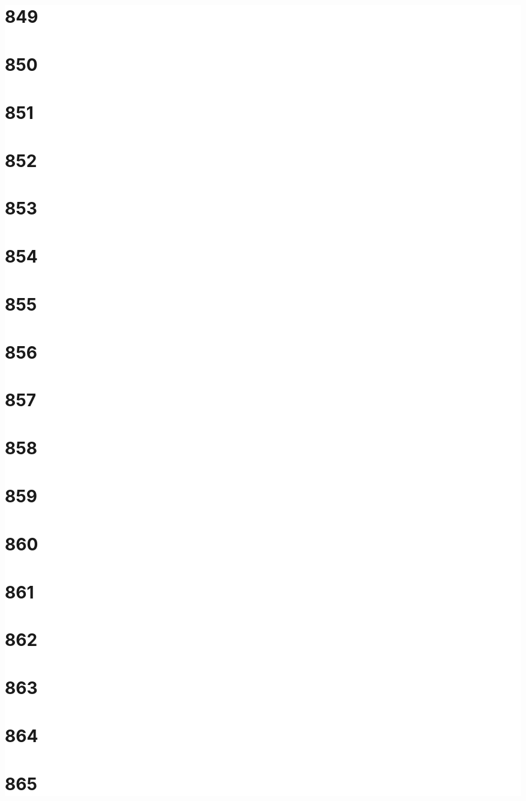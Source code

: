 # 849

# 850

# 851

# 852

# 853

# 854

# 855

# 856

# 857

# 858

# 859

# 860

# 861

# 862

# 863

# 864

# 865
